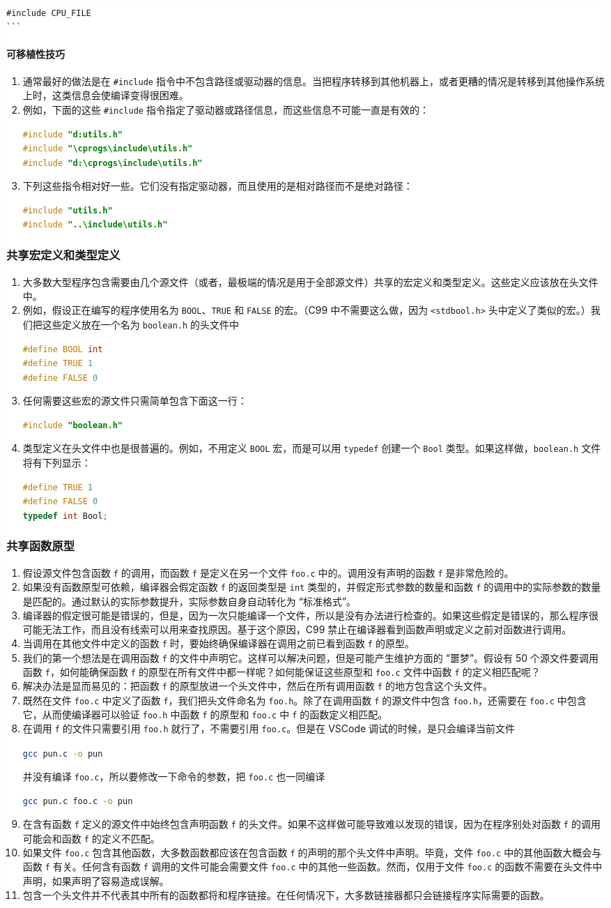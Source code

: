     #include CPU_FILE
    ```

#### 可移植性技巧
1. 通常最好的做法是在 `#include` 指令中不包含路径或驱动器的信息。当把程序转移到其他机器上，或者更糟的情况是转移到其他操作系统上时，这类信息会使编译变得很困难。
2. 例如，下面的这些 `#include` 指令指定了驱动器或路径信息，而这些信息不可能一直是有效的：
    ```cpp
    #include "d:utils.h"
    #include "\cprogs\include\utils.h"
    #include "d:\cprogs\include\utils.h"
    ```
3. 下列这些指令相对好一些。它们没有指定驱动器，而且使用的是相对路径而不是绝对路径：
    ```cpp
    #include "utils.h"
    #include "..\include\utils.h"
    ```

### 共享宏定义和类型定义
1. 大多数大型程序包含需要由几个源文件（或者，最极端的情况是用于全部源文件）共享的宏定义和类型定义。这些定义应该放在头文件中。
2. 例如，假设正在编写的程序使用名为 `BOOL`、`TRUE` 和 `FALSE` 的宏。（C99 中不需要这么做，因为 `<stdbool.h>` 头中定义了类似的宏。）我们把这些定义放在一个名为 `boolean.h` 的头文件中
    ```cpp
    #define BOOL int
    #define TRUE 1
    #define FALSE 0
    ```
3. 任何需要这些宏的源文件只需简单包含下面这一行：
    ```cpp
    #include "boolean.h"
    ```
4. 类型定义在头文件中也是很普遍的。例如，不用定义 `BOOL` 宏，而是可以用 `typedef` 创建一个 `Bool` 类型。如果这样做，`boolean.h` 文件将有下列显示：
    ```cpp
    #define TRUE 1
    #define FALSE 0
    typedef int Bool;
    ```

### 共享函数原型
1. 假设源文件包含函数 `f` 的调用，而函数 `f` 是定义在另一个文件 `foo.c` 中的。调用没有声明的函数 `f` 是非常危险的。
2. 如果没有函数原型可依赖，编译器会假定函数 `f` 的返回类型是 `int` 类型的，并假定形式参数的数量和函数 `f` 的调用中的实际参数的数量是匹配的。通过默认的实际参数提升，实际参数自身自动转化为 “标准格式”。
3. 编译器的假定很可能是错误的，但是，因为一次只能编译一个文件，所以是没有办法进行检查的。如果这些假定是错误的，那么程序很可能无法工作，而且没有线索可以用来查找原因。基于这个原因，C99 禁止在编译器看到函数声明或定义之前对函数进行调用。
4. 当调用在其他文件中定义的函数 `f` 时，要始终确保编译器在调用之前已看到函数 `f` 的原型。
5. 我们的第一个想法是在调用函数 `f` 的文件中声明它。这样可以解决问题，但是可能产生维护方面的 “噩梦”。假设有 50 个源文件要调用函数 `f`，如何能确保函数 `f` 的原型在所有文件中都一样呢？如何能保证这些原型和 `foo.c` 文件中函数 `f` 的定义相匹配呢？
6. 解决办法是显而易见的：把函数 `f` 的原型放进一个头文件中，然后在所有调用函数 `f` 的地方包含这个头文件。
7. 既然在文件 `foo.c` 中定义了函数 `f`，我们把头文件命名为 `foo.h`。除了在调用函数 `f` 的源文件中包含 `foo.h`，还需要在 `foo.c` 中包含它，从而使编译器可以验证 `foo.h` 中函数 `f` 的原型和 `foo.c` 中 `f` 的函数定义相匹配。
8. 在调用 `f` 的文件只需要引用 `foo.h` 就行了，不需要引用 `foo.c`。但是在 VSCode 调试的时候，是只会编译当前文件
    ```sh
    gcc pun.c -o pun
    ```
    并没有编译 `foo.c`，所以要修改一下命令的参数，把 `foo.c` 也一同编译
    ```sh
    gcc pun.c foo.c -o pun
    ```
9. 在含有函数 `f` 定义的源文件中始终包含声明函数 `f` 的头文件。如果不这样做可能导致难以发现的错误，因为在程序别处对函数 `f` 的调用可能会和函数 `f` 的定义不匹配。
10. 如果文件 `foo.c` 包含其他函数，大多数函数都应该在包含函数 `f` 的声明的那个头文件中声明。毕竟，文件 `foo.c` 中的其他函数大概会与函数 `f` 有关。任何含有函数 `f` 调用的文件可能会需要文件 `foo.c` 中的其他一些函数。然而，仅用于文件 `foo.c` 的函数不需要在头文件中声明，如果声明了容易造成误解。
11. 包含一个头文件并不代表其中所有的函数都将和程序链接。在任何情况下，大多数链接器都只会链接程序实际需要的函数。
